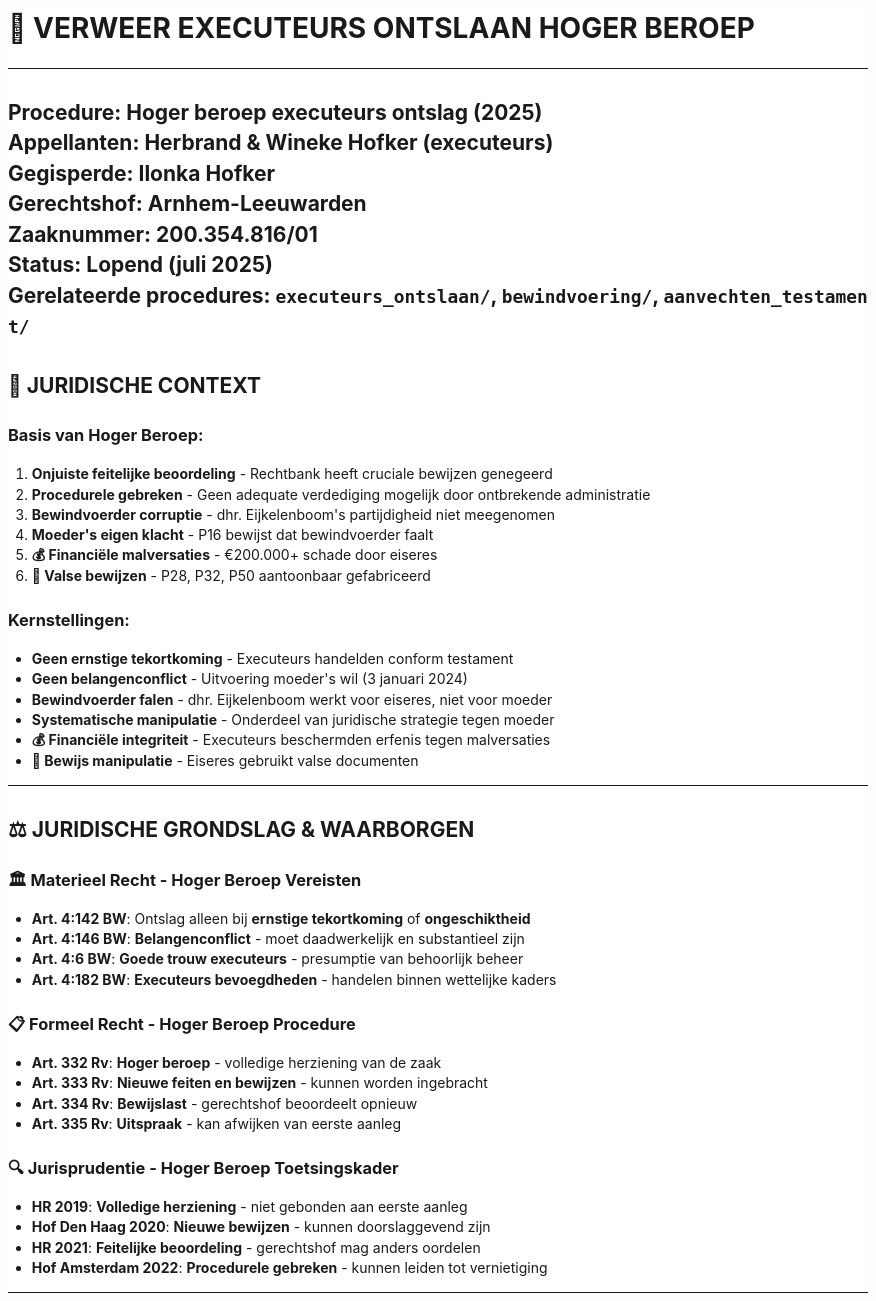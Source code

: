 # 📝 VERWEER EXECUTEURS ONTSLAAN HOGER BEROEP

---
**Procedure:** Hoger beroep executeurs ontslag (2025)  
**Appellanten:** Herbrand & Wineke Hofker (executeurs)  
**Gegisperde:** Ilonka Hofker  
**Gerechtshof:** Arnhem-Leeuwarden  
**Zaaknummer:** 200.354.816/01  
**Status:** Lopend (juli 2025)  
**Gerelateerde procedures:** `executeurs_ontslaan/`, `bewindvoering/`, `aanvechten_testament/`  
---

## 🎯 **JURIDISCHE CONTEXT**

### **Basis van Hoger Beroep:**
1. **Onjuiste feitelijke beoordeling** - Rechtbank heeft cruciale bewijzen genegeerd
2. **Procedurele gebreken** - Geen adequate verdediging mogelijk door ontbrekende administratie
3. **Bewindvoerder corruptie** - dhr. Eijkelenboom's partijdigheid niet meegenomen
4. **Moeder's eigen klacht** - P16 bewijst dat bewindvoerder faalt
5. **💰 Financiële malversaties** - €200.000+ schade door eiseres
6. **🤥 Valse bewijzen** - P28, P32, P50 aantoonbaar gefabriceerd

### **Kernstellingen:**
- **Geen ernstige tekortkoming** - Executeurs handelden conform testament
- **Geen belangenconflict** - Uitvoering moeder's wil (3 januari 2024)
- **Bewindvoerder falen** - dhr. Eijkelenboom werkt voor eiseres, niet voor moeder
- **Systematische manipulatie** - Onderdeel van juridische strategie tegen moeder
- **💰 Financiële integriteit** - Executeurs beschermden erfenis tegen malversaties
- **🤥 Bewijs manipulatie** - Eiseres gebruikt valse documenten

---

## ⚖️ **JURIDISCHE GRONDSLAG & WAARBORGEN**

### **🏛️ Materieel Recht - Hoger Beroep Vereisten**
- **Art. 4:142 BW**: Ontslag alleen bij **ernstige tekortkoming** of **ongeschiktheid**
- **Art. 4:146 BW**: **Belangenconflict** - moet daadwerkelijk en substantieel zijn
- **Art. 4:6 BW**: **Goede trouw executeurs** - presumptie van behoorlijk beheer
- **Art. 4:182 BW**: **Executeurs bevoegdheden** - handelen binnen wettelijke kaders

### **📋 Formeel Recht - Hoger Beroep Procedure**
- **Art. 332 Rv**: **Hoger beroep** - volledige herziening van de zaak
- **Art. 333 Rv**: **Nieuwe feiten en bewijzen** - kunnen worden ingebracht
- **Art. 334 Rv**: **Bewijslast** - gerechtshof beoordeelt opnieuw
- **Art. 335 Rv**: **Uitspraak** - kan afwijken van eerste aanleg

### **🔍 Jurisprudentie - Hoger Beroep Toetsingskader**
- **HR 2019**: **Volledige herziening** - niet gebonden aan eerste aanleg
- **Hof Den Haag 2020**: **Nieuwe bewijzen** - kunnen doorslaggevend zijn
- **HR 2021**: **Feitelijke beoordeling** - gerechtshof mag anders oordelen
- **Hof Amsterdam 2022**: **Procedurele gebreken** - kunnen leiden tot vernietiging

---